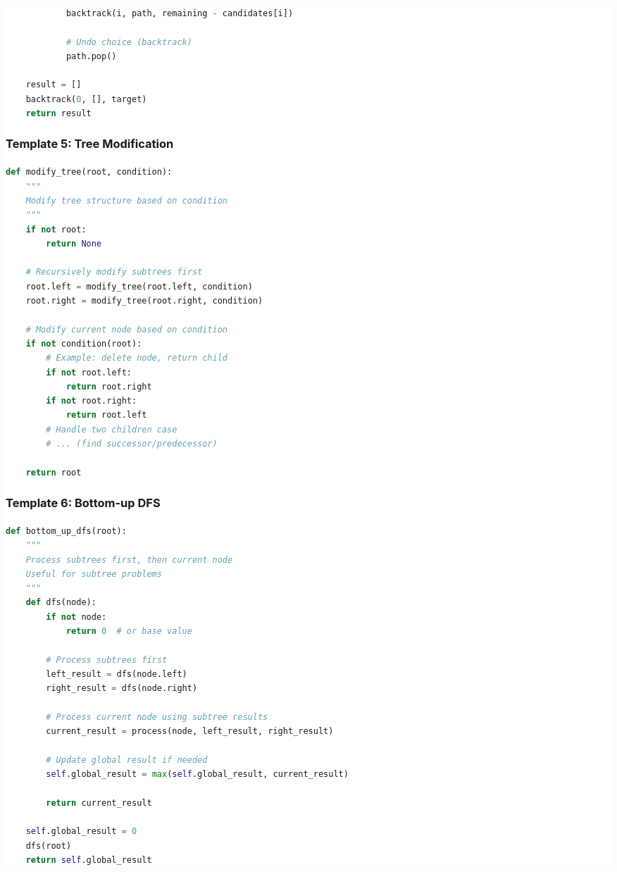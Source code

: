 ```python
            backtrack(i, path, remaining - candidates[i])
            
            # Undo choice (backtrack)
            path.pop()
    
    result = []
    backtrack(0, [], target)
    return result
```

### Template 5: Tree Modification
```python
def modify_tree(root, condition):
    """
    Modify tree structure based on condition
    """
    if not root:
        return None
    
    # Recursively modify subtrees first
    root.left = modify_tree(root.left, condition)
    root.right = modify_tree(root.right, condition)
    
    # Modify current node based on condition
    if not condition(root):
        # Example: delete node, return child
        if not root.left:
            return root.right
        if not root.right:
            return root.left
        # Handle two children case
        # ... (find successor/predecessor)
    
    return root
```

### Template 6: Bottom-up DFS
```python
def bottom_up_dfs(root):
    """
    Process subtrees first, then current node
    Useful for subtree problems
    """
    def dfs(node):
        if not node:
            return 0  # or base value
        
        # Process subtrees first
        left_result = dfs(node.left)
        right_result = dfs(node.right)
        
        # Process current node using subtree results
        current_result = process(node, left_result, right_result)
        
        # Update global result if needed
        self.global_result = max(self.global_result, current_result)
        
        return current_result
    
    self.global_result = 0
    dfs(root)
    return self.global_result
```
